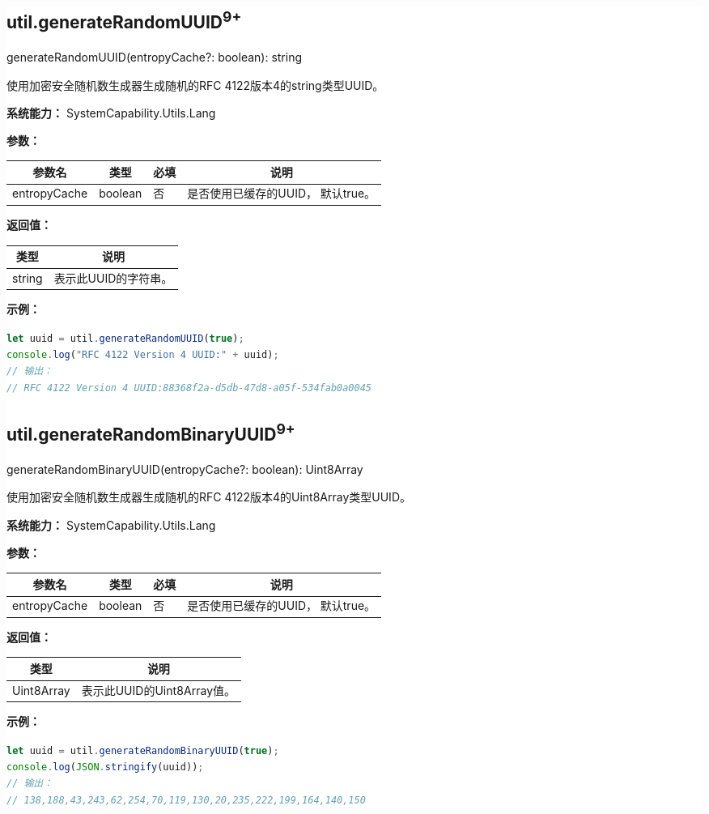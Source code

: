 ## util.generateRandomUUID<sup>9+</sup>

generateRandomUUID(entropyCache?: boolean): string

使用加密安全随机数生成器生成随机的RFC 4122版本4的string类型UUID。

**系统能力：** SystemCapability.Utils.Lang

**参数：**

| 参数名 | 类型 | 必填 | 说明 |
| -------- | -------- | -------- | -------- |
| entropyCache | boolean | 否 | 是否使用已缓存的UUID， 默认true。 |

**返回值：**

| 类型 | 说明 |
| -------- | -------- |
| string | 表示此UUID的字符串。 |

**示例：**

```ts
let uuid = util.generateRandomUUID(true);
console.log("RFC 4122 Version 4 UUID:" + uuid);
// 输出：
// RFC 4122 Version 4 UUID:88368f2a-d5db-47d8-a05f-534fab0a0045
```

## util.generateRandomBinaryUUID<sup>9+</sup>

generateRandomBinaryUUID(entropyCache?: boolean): Uint8Array

使用加密安全随机数生成器生成随机的RFC 4122版本4的Uint8Array类型UUID。

**系统能力：** SystemCapability.Utils.Lang

**参数：**

| 参数名 | 类型 | 必填 | 说明 |
| -------- | -------- | -------- | -------- |
| entropyCache | boolean | 否 | 是否使用已缓存的UUID， 默认true。 |

**返回值：**

| 类型 | 说明 |
| -------- | -------- |
| Uint8Array | 表示此UUID的Uint8Array值。 |

**示例：**

```ts
let uuid = util.generateRandomBinaryUUID(true);
console.log(JSON.stringify(uuid));
// 输出：
// 138,188,43,243,62,254,70,119,130,20,235,222,199,164,140,150
```
